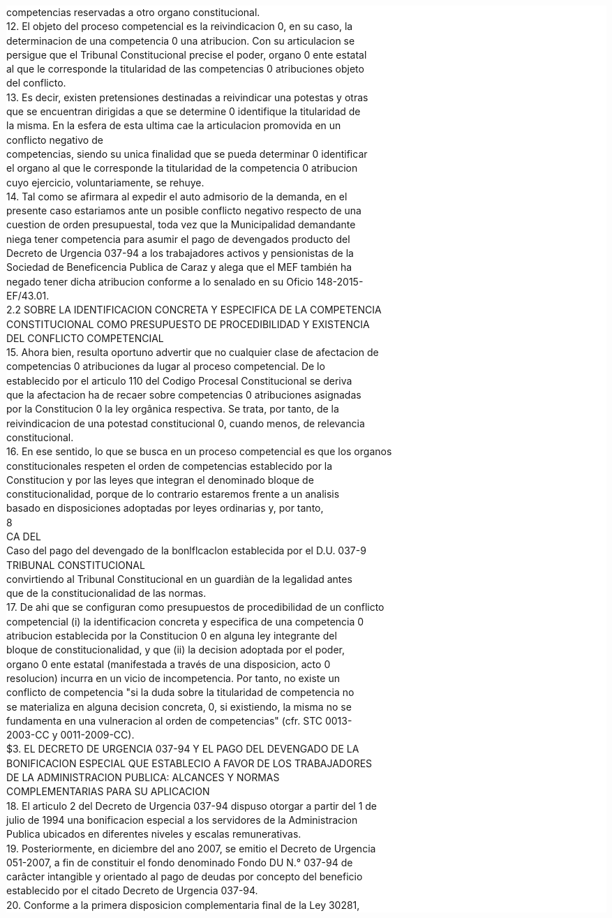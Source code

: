 competencias reservadas a otro organo constitucional.  
12. El objeto del proceso competencial es la reivindicacion 0, en su caso, la  
determinacion de una competencia 0 una atribucion. Con su articulacion se  
persigue que el Tribunal Constitucional precise el poder, organo 0 ente estatal  
al que le corresponde la titularidad de las competencias 0 atribuciones objeto  
del conflicto.  
13. Es decir, existen pretensiones destinadas a reivindicar una potestas y otras  
que se encuentran dirigidas a que se determine 0 identifique la titularidad de  
la misma. En la esfera de esta ultima cae la articulacion promovida en un  
conflicto negativo de  
competencias, siendo su unica finalidad que se pueda determinar 0 identificar  
el organo al que le corresponde la titularidad de la competencia 0 atribucion  
cuyo ejercicio, voluntariamente, se rehuye.  
14. Tal como se afirmara al expedir el auto admisorio de la demanda, en el  
presente caso estariamos ante un posible conflicto negativo respecto de una  
cuestion de orden presupuestal, toda vez que la Municipalidad demandante  
niega tener competencia para asumir el pago de devengados producto del  
Decreto de Urgencia 037-94 a los trabajadores activos y pensionistas de la  
Sociedad de Beneficencia Publica de Caraz y alega que el MEF también ha  
negado tener dicha atribucion conforme a lo senalado en su Oficio 148-2015-  
EF/43.01.  
2.2 SOBRE LA IDENTIFICACION CONCRETA Y ESPECIFICA DE LA COMPETENCIA  
CONSTITUCIONAL COMO PRESUPUESTO DE PROCEDIBILIDAD Y EXISTENCIA  
DEL CONFLICTO COMPETENCIAL  
15. Ahora bien, resulta oportuno advertir que no cualquier clase de afectacion de  
competencias 0 atribuciones da lugar al proceso competencial. De lo  
establecido por el articulo 110 del Codigo Procesal Constitucional se deriva  
que la afectacion ha de recaer sobre competencias 0 atribuciones asignadas  
por la Constitucion 0 la ley orgânica respectiva. Se trata, por tanto, de la  
reivindicacion de una potestad constitucional 0, cuando menos, de relevancia  
constitucional.  
16. En ese sentido, lo que se busca en un proceso competencial es que los organos  
constitucionales respeten el orden de competencias establecido por la  
Constitucion y por las leyes que integran el denominado bloque de  
constitucionalidad, porque de lo contrario estaremos frente a un analisis  
basado en disposiciones adoptadas por leyes ordinarias y, por tanto,  
8  
CA DEL  
Caso del pago del devengado de la bonlflcaclon establecida por el D.U. 037-9  
TRIBUNAL CONSTITUCIONAL  
convirtiendo al Tribunal Constitucional en un guardiàn de la legalidad antes  
que de la constitucionalidad de las normas.  
17. De ahi que se configuran como presupuestos de procedibilidad de un conflicto  
competencial (i) la identificacion concreta y especifica de una competencia 0  
atribucion establecida por la Constitucion 0 en alguna ley integrante del  
bloque de constitucionalidad, y que (ii) la decision adoptada por el poder,  
organo 0 ente estatal (manifestada a través de una disposicion, acto 0  
resolucion) incurra en un vicio de incompetencia. Por tanto, no existe un  
conflicto de competencia "si la duda sobre la titularidad de competencia no  
se materializa en alguna decision concreta, 0, si existiendo, la misma no se  
fundamenta en una vulneracion al orden de competencias" (cfr. STC 0013-  
2003-CC y 0011-2009-CC).  
$3. EL DECRETO DE URGENCIA 037-94 Y EL PAGO DEL DEVENGADO DE LA  
BONIFICACION ESPECIAL QUE ESTABLECIO A FAVOR DE LOS TRABAJADORES  
DE LA ADMINISTRACION PUBLICA: ALCANCES Y NORMAS  
COMPLEMENTARIAS PARA SU APLICACION  
18. El articulo 2 del Decreto de Urgencia 037-94 dispuso otorgar a partir del 1 de  
julio de 1994 una bonificacion especial a los servidores de la Administracion  
Publica ubicados en diferentes niveles y escalas remunerativas.  
19. Posteriormente, en diciembre del ano 2007, se emitio el Decreto de Urgencia  
051-2007, a fin de constituir el fondo denominado Fondo DU N.° 037-94 de  
carâcter intangible y orientado al pago de deudas por concepto del beneficio  
establecido por el citado Decreto de Urgencia 037-94.  
20. Conforme a la primera disposicion complementaria final de la Ley 30281,  